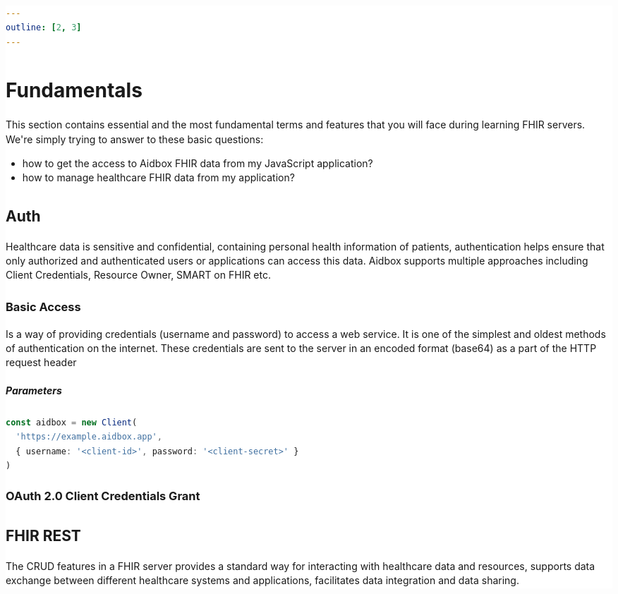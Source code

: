 ```yaml
---
outline: [2, 3]
---
```

# Fundamentals
This section contains essential and the most fundamental terms and features that you will face during learning FHIR servers.
We're simply trying to answer to these basic questions:   
* how to get the access to Aidbox FHIR data from my JavaScript application?   
* how to manage healthcare FHIR data from my application?

## Auth
Healthcare data is sensitive and confidential, containing personal health information of patients,
authentication helps ensure that only authorized and authenticated users or applications can access this data.
Aidbox supports multiple approaches including Client Credentials, Resource Owner, SMART on FHIR etc. 

### Basic Access
Is a way of providing credentials (username and password) to access a web service. 
It is one of the simplest and oldest methods of authentication on the internet. These credentials 
are sent to the server in an encoded format (base64) as a part of the HTTP request header

##### Parameters
<ParamsComponent :items="[
  { name: 'aidboxURL', required: true, type: 'string', description: `URL of Aidbox instance, you can simply create one <a target='_blank' href='https://aidbox.app'>here</a>` },
  { name: 'username and password', required: true, type: 'string', description: `Username and password from client that <a target='_blank' href='https://docs.aidbox.app/modules-1/security-and-access-control/auth/basic-auth#register-client'>you registred</a> in Aidbox` }
]"/>

```typescript jsx
const aidbox = new Client(
  'https://example.aidbox.app',
  { username: '<client-id>', password: '<client-secret>' }
)
```

### OAuth 2.0 Client Credentials Grant


## FHIR REST
The CRUD features in a FHIR server provides a standard way
for interacting with healthcare data and resources, 
supports data exchange between different healthcare systems and applications, 
facilitates data integration and data sharing.
